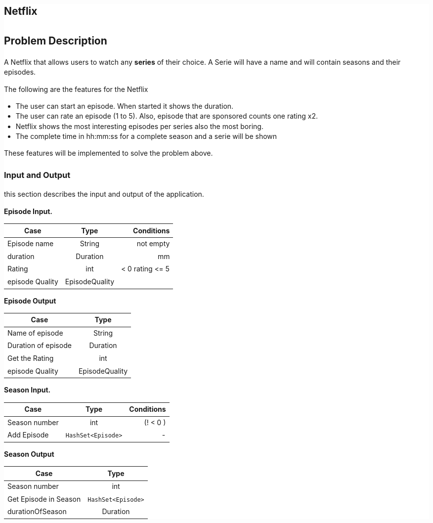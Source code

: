 ## Netflix

## Problem Description
A Netflix that allows users to watch any **series** of their choice.
A Serie will have a name and will contain seasons and their episodes.

The following are the features for the Netflix
* The user can start an episode. When started it shows the duration.
* The user can rate an episode (1 to 5). Also, episode that are sponsored counts one rating x2.
* Netflix shows the most interesting episodes per series also the most boring.
* The complete time in hh:mm:ss for a complete season and a serie will be shown

These features will be implemented to solve the problem above.

### **Input and Output**

this section describes the input and output of the application.

**Episode Input.**

| Case            |      Type      |      Conditions |
| --------------- | :------------: | --------------: |
| Episode name    |     String     |       not empty |
| duration        |    Duration    |              mm |
| Rating          |      int       | < 0 rating <= 5 |
| episode Quality | EpisodeQuality |                 |

**Episode Output**

| Case                |      Type      |
| ------------------- | :------------: |
| Name of episode     |     String     |
| Duration of episode |    Duration    |
| Get the Rating      |      int       |
| episode Quality     | EpisodeQuality |

**Season Input.**

| Case          |        Type        | Conditions |
| ------------- | :----------------: | ---------: |
| Season number |        int         |   (! < 0 ) |
| Add Episode   | `HashSet<Episode>` |          - |

**Season Output**

| Case                  |        Type        |
| --------------------- | :----------------: |
| Season number         |        int         |
| Get Episode in Season | `HashSet<Episode>` |
| durationOfSeason      |      Duration      |
